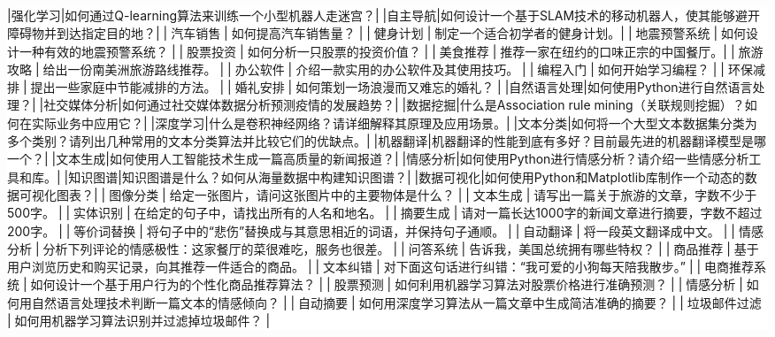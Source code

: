 |强化学习|如何通过Q-learning算法来训练一个小型机器人走迷宫？|
|自主导航|如何设计一个基于SLAM技术的移动机器人，使其能够避开障碍物并到达指定目的地？|
| 汽车销售 | 如何提高汽车销售量？ |
| 健身计划 | 制定一个适合初学者的健身计划。|
| 地震预警系统 | 如何设计一种有效的地震预警系统？ |
| 股票投资 | 如何分析一只股票的投资价值？ |
| 美食推荐 | 推荐一家在纽约的口味正宗的中国餐厅。|
| 旅游攻略 | 给出一份南美洲旅游路线推荐。 |
| 办公软件 | 介绍一款实用的办公软件及其使用技巧。 |
| 编程入门 | 如何开始学习编程？ |
| 环保减排 | 提出一些家庭中节能减排的方法。 |
| 婚礼安排 | 如何策划一场浪漫而又难忘的婚礼？ |
|自然语言处理|如何使用Python进行自然语言处理？|
|社交媒体分析|如何通过社交媒体数据分析预测疫情的发展趋势？|
|数据挖掘|什么是Association rule mining（关联规则挖掘）？如何在实际业务中应用它？|
|深度学习|什么是卷积神经网络？请详细解释其原理及应用场景。|
|文本分类|如何将一个大型文本数据集分类为多个类别？请列出几种常用的文本分类算法并比较它们的优缺点。|
|机器翻译|机器翻译的性能到底有多好？目前最先进的机器翻译模型是哪一个？|
|文本生成|如何使用人工智能技术生成一篇高质量的新闻报道？|
|情感分析|如何使用Python进行情感分析？请介绍一些情感分析工具和库。|
|知识图谱|知识图谱是什么？如何从海量数据中构建知识图谱？|
|数据可视化|如何使用Python和Matplotlib库制作一个动态的数据可视化图表？|
| 图像分类               | 给定一张图片，请问这张图片中的主要物体是什么？              |
| 文本生成               | 请写出一篇关于旅游的文章，字数不少于500字。                 |
| 实体识别               | 在给定的句子中，请找出所有的人名和地名。                     |
| 摘要生成               | 请对一篇长达1000字的新闻文章进行摘要，字数不超过200字。     |
| 等价词替换           | 将句子中的“悲伤”替换成与其意思相近的词语，并保持句子通顺。 |
| 自动翻译               | 将一段英文翻译成中文。                                       |
| 情感分析               | 分析下列评论的情感极性：这家餐厅的菜很难吃，服务也很差。     |
| 问答系统               | 告诉我，美国总统拥有哪些特权？                               |
| 商品推荐               | 基于用户浏览历史和购买记录，向其推荐一件适合的商品。         |
| 文本纠错               | 对下面这句话进行纠错：“我可爱的小狗每天陪我散步。”         |
| 电商推荐系统                                   | 如何设计一个基于用户行为的个性化商品推荐算法？         |
| 股票预测                                       | 如何利用机器学习算法对股票价格进行准确预测？             |
| 情感分析                                       | 如何用自然语言处理技术判断一篇文本的情感倾向？           |
| 自动摘要                                       | 如何用深度学习算法从一篇文章中生成简洁准确的摘要？       |
| 垃圾邮件过滤                                   | 如何用机器学习算法识别并过滤掉垃圾邮件？               |
